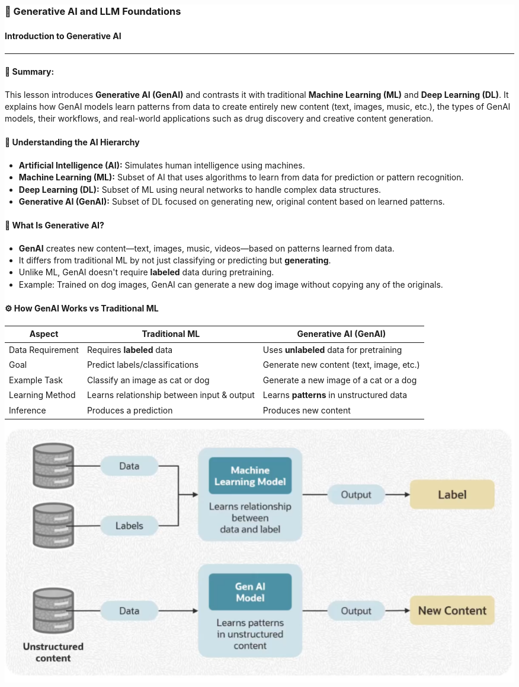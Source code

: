 
### 🧩 Generative AI and LLM Foundations

#### Introduction to Generative AI  
---

#### 📝 Summary:
This lesson introduces **Generative AI (GenAI)** and contrasts it with traditional **Machine Learning (ML)** and **Deep Learning (DL)**. It explains how GenAI models learn patterns from data to create entirely new content (text, images, music, etc.), the types of GenAI models, their workflows, and real-world applications such as drug discovery and creative content generation.

#### 🧠 Understanding the AI Hierarchy

- **Artificial Intelligence (AI):** Simulates human intelligence using machines.
- **Machine Learning (ML):** Subset of AI that uses algorithms to learn from data for prediction or pattern recognition.
- **Deep Learning (DL):** Subset of ML using neural networks to handle complex data structures.
- **Generative AI (GenAI):** Subset of DL focused on generating new, original content based on learned patterns.

#### 🧩 What Is Generative AI?

- **GenAI** creates new content—text, images, music, videos—based on patterns learned from data.
- It differs from traditional ML by not just classifying or predicting but **generating**.
- Unlike ML, GenAI doesn't require **labeled** data during pretraining.
- Example: Trained on dog images, GenAI can generate a new dog image without copying any of the originals.

#### ⚙️ How GenAI Works vs Traditional ML

| Aspect                  | Traditional ML                              | Generative AI (GenAI)                           |
|------------------------|----------------------------------------------|-------------------------------------------------|
| Data Requirement        | Requires **labeled** data                    | Uses **unlabeled** data for pretraining         |
| Goal                    | Predict labels/classifications               | Generate new content (text, image, etc.)        |
| Example Task            | Classify an image as cat or dog              | Generate a new image of a cat or a dog          |
| Learning Method         | Learns relationship between input & output   | Learns **patterns** in unstructured data        |
| Inference               | Produces a prediction                        | Produces new content                            |

![Image 7](img/7.png)  